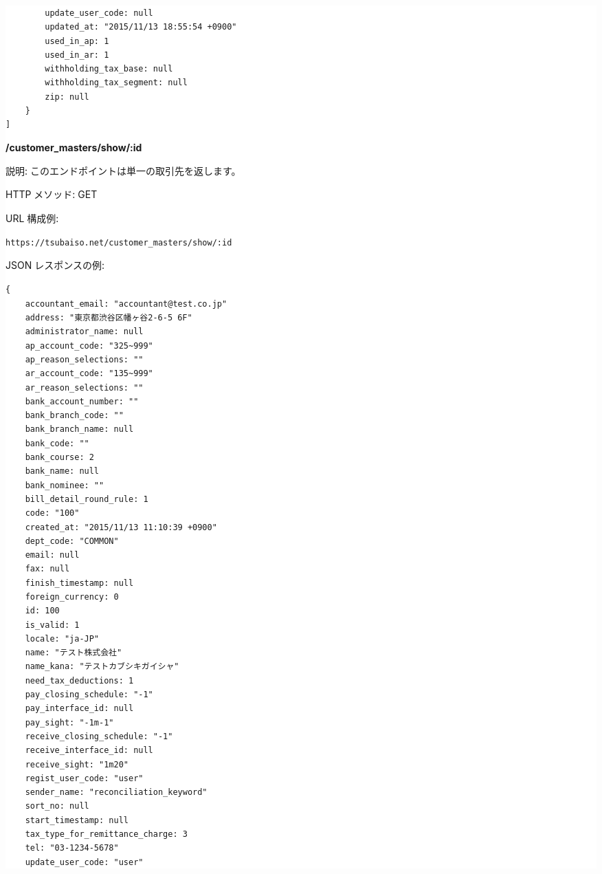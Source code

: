 ```
        update_user_code: null
        updated_at: "2015/11/13 18:55:54 +0900"
        used_in_ap: 1
        used_in_ar: 1
        withholding_tax_base: null
        withholding_tax_segment: null
        zip: null
    }
]
```

**/customer_masters/show/:id**

説明: このエンドポイントは単一の取引先を返します。

HTTP メソッド: GET

URL 構成例:
``` sh
https://tsubaiso.net/customer_masters/show/:id
```

JSON レスポンスの例:
```
{
    accountant_email: "accountant@test.co.jp"
    address: "東京都渋谷区幡ヶ谷2-6-5 6F"
    administrator_name: null
    ap_account_code: "325~999"
    ap_reason_selections: ""
    ar_account_code: "135~999"
    ar_reason_selections: ""
    bank_account_number: ""
    bank_branch_code: ""
    bank_branch_name: null
    bank_code: ""
    bank_course: 2
    bank_name: null
    bank_nominee: ""
    bill_detail_round_rule: 1
    code: "100"
    created_at: "2015/11/13 11:10:39 +0900"
    dept_code: "COMMON"
    email: null
    fax: null
    finish_timestamp: null
    foreign_currency: 0
    id: 100
    is_valid: 1
    locale: "ja-JP"
    name: "テスト株式会社"
    name_kana: "テストカブシキガイシャ"
    need_tax_deductions: 1
    pay_closing_schedule: "-1"
    pay_interface_id: null
    pay_sight: "-1m-1"
    receive_closing_schedule: "-1"
    receive_interface_id: null
    receive_sight: "1m20"
    regist_user_code: "user"
    sender_name: "reconciliation_keyword"
    sort_no: null
    start_timestamp: null
    tax_type_for_remittance_charge: 3
    tel: "03-1234-5678"
    update_user_code: "user"
```